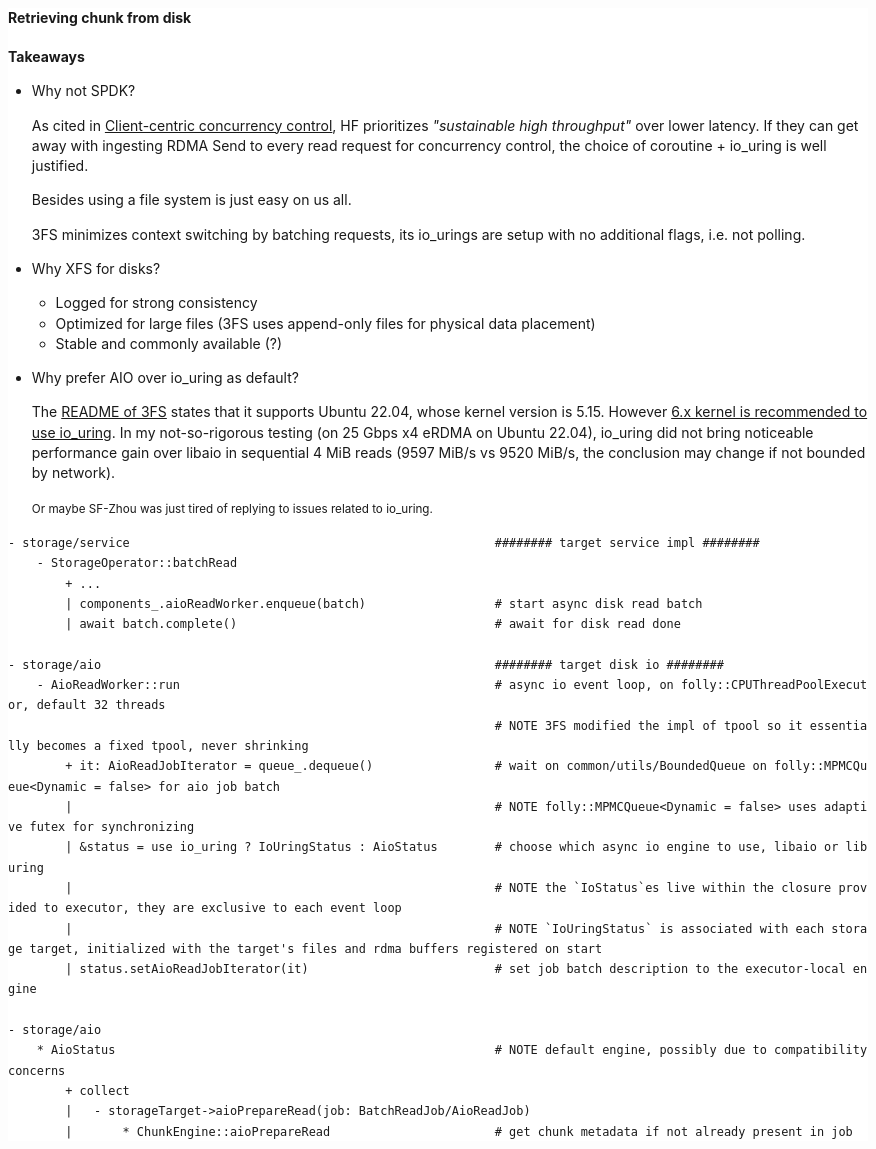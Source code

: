 #### Retrieving chunk from disk

__Takeaways__

* Why not SPDK?

    As cited in [Client-centric concurrency control](#client-centric-concurrency-control), HF prioritizes _"sustainable high throughput"_ over lower latency. If they can get away with ingesting RDMA Send to every read request for concurrency control, the choice of coroutine + io_uring is well justified.

    Besides using a file system is just easy on us all.

    3FS minimizes context switching by batching requests, its io_urings are setup with no additional flags, i.e. not polling.

* Why XFS for disks?

    * Logged for strong consistency
    * Optimized for large files (3FS uses append-only files for physical data placement)
    * Stable and commonly available (?)

* Why prefer AIO over io_uring as default?

    The [README of 3FS](https://github.com/deepseek-ai/3FS?tab=readme-ov-file#install-dependencies) states that it supports Ubuntu 22.04, whose kernel version is 5.15. However [6.x kernel is recommended to use io_uring](https://github.com/axboe/liburing/issues/1173#issuecomment-2191762573). In my not-so-rigorous testing (on 25 Gbps x4 eRDMA on Ubuntu 22.04), io_uring did not bring noticeable performance gain over libaio in sequential 4 MiB reads (9597 MiB/s vs 9520 MiB/s, the conclusion may change if not bounded by network).

    <small>Or maybe SF-Zhou was just tired of replying to issues related to io_uring.</small>

```text
- storage/service                                                   ######## target service impl ########
    - StorageOperator::batchRead
        + ...
        | components_.aioReadWorker.enqueue(batch)                  # start async disk read batch
        | await batch.complete()                                    # await for disk read done

- storage/aio                                                       ######## target disk io ########
    - AioReadWorker::run                                            # async io event loop, on folly::CPUThreadPoolExecutor, default 32 threads
                                                                    # NOTE 3FS modified the impl of tpool so it essentially becomes a fixed tpool, never shrinking
        + it: AioReadJobIterator = queue_.dequeue()                 # wait on common/utils/BoundedQueue on folly::MPMCQueue<Dynamic = false> for aio job batch
        |                                                           # NOTE folly::MPMCQueue<Dynamic = false> uses adaptive futex for synchronizing
        | &status = use io_uring ? IoUringStatus : AioStatus        # choose which async io engine to use, libaio or liburing
        |                                                           # NOTE the `IoStatus`es live within the closure provided to executor, they are exclusive to each event loop
        |                                                           # NOTE `IoUringStatus` is associated with each storage target, initialized with the target's files and rdma buffers registered on start
        | status.setAioReadJobIterator(it)                          # set job batch description to the executor-local engine

- storage/aio
    * AioStatus                                                     # NOTE default engine, possibly due to compatibility concerns
        + collect
        |   - storageTarget->aioPrepareRead(job: BatchReadJob/AioReadJob)
        |       * ChunkEngine::aioPrepareRead                       # get chunk metadata if not already present in job
```